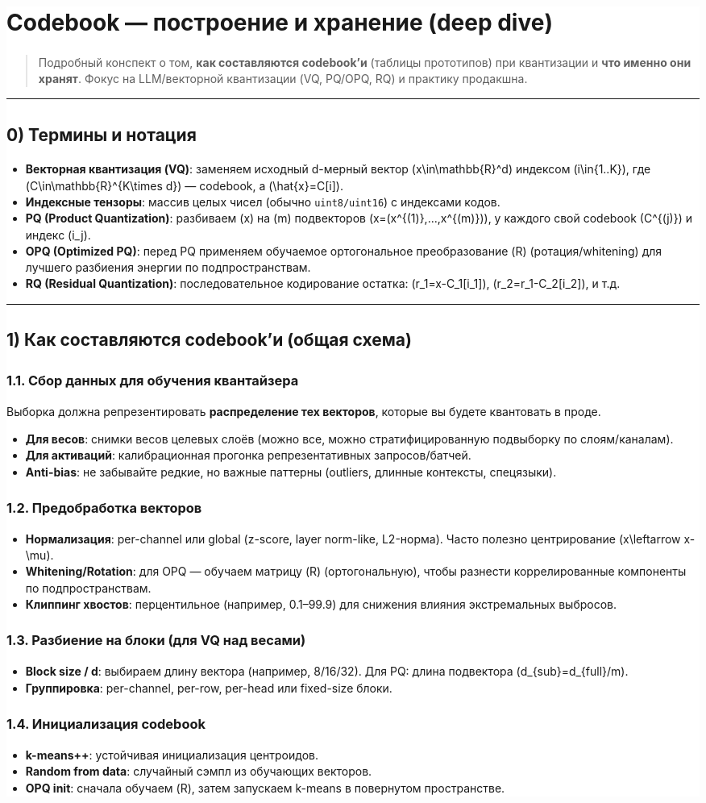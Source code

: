 # Codebook — построение и хранение (deep dive)

> Подробный конспект о том, **как составляются codebook’и** (таблицы прототипов) при квантизации и **что именно они хранят**. Фокус на LLM/векторной квантизации (VQ, PQ/OPQ, RQ) и практику продакшна.

---

## 0) Термины и нотация

- **Векторная квантизация (VQ)**: заменяем исходный d-мерный вектор \(x\in\mathbb{R}^d\) индексом \(i\in\{1..K\}\), где \(C\in\mathbb{R}^{K\times d}\) — codebook, а \(\hat{x}=C[i]\).
- **Индексные тензоры**: массив целых чисел (обычно `uint8/uint16`) с индексами кодов.
- **PQ (Product Quantization)**: разбиваем \(x\) на \(m\) подвекторов \(x=(x^{(1)},...,x^{(m)})\), у каждого свой codebook \(C^{(j)}\) и индекс \(i_j\).
- **OPQ (Optimized PQ)**: перед PQ применяем обучаемое ортогональное преобразование \(R\) (ротация/whitening) для лучшего разбиения энергии по подпространствам.
- **RQ (Residual Quantization)**: последовательное кодирование остатка: \(r_1=x-C_1[i_1]\), \(r_2=r_1-C_2[i_2]\), и т.д.

---

## 1) Как составляются codebook’и (общая схема)

### 1.1. Сбор данных для обучения квантайзера

Выборка должна репрезентировать **распределение тех векторов**, которые вы будете квантовать в проде.

- **Для весов**: снимки весов целевых слоёв (можно все, можно стратифицированную подвыборку по слоям/каналам).
- **Для активаций**: калибрационная прогонка репрезентативных запросов/батчей.
- **Anti-bias**: не забывайте редкие, но важные паттерны (outliers, длинные контексты, спецязыки).

### 1.2. Предобработка векторов

- **Нормализация**: per-channel или global (z-score, layer norm-like, L2-норма). Часто полезно центрирование \(x\leftarrow x-\mu\).
- **Whitening/Rotation**: для OPQ — обучаем матрицу \(R\) (ортогональную), чтобы разнести коррелированные компоненты по подпространствам.
- **Клиппинг хвостов**: перцентильное (например, 0.1–99.9) для снижения влияния экстремальных выбросов.

### 1.3. Разбиение на блоки (для VQ над весами)

- **Block size / d**: выбираем длину вектора (например, 8/16/32). Для PQ: длина подвектора \(d_{sub}=d_{full}/m\).
- **Группировка**: per-channel, per-row, per-head или fixed-size блоки.

### 1.4. Инициализация codebook

- **k-means++**: устойчивая инициализация центроидов.
- **Random from data**: случайный сэмпл из обучающих векторов.
- **OPQ init**: сначала обучаем \(R\), затем запускаем k-means в повернутом пространстве.
